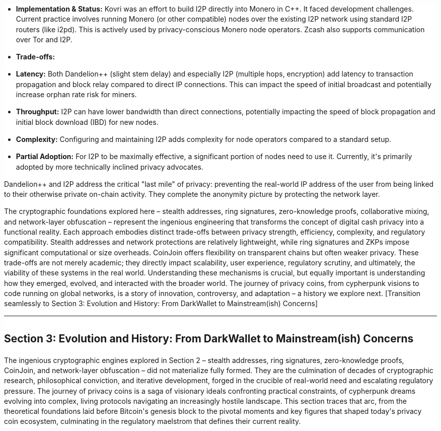 *   **Implementation & Status:** Kovri was an effort to build I2P directly into Monero in C++. It faced development challenges. Current practice involves running Monero (or other compatible) nodes over the existing I2P network using standard I2P routers (like i2pd). This is actively used by privacy-conscious Monero node operators. Zcash also supports communication over Tor and I2P.

*   **Trade-offs:**

*   **Latency:** Both Dandelion++ (slight stem delay) and especially I2P (multiple hops, encryption) add latency to transaction propagation and block relay compared to direct IP connections. This can impact the speed of initial broadcast and potentially increase orphan rate risk for miners.

*   **Throughput:** I2P can have lower bandwidth than direct connections, potentially impacting the speed of block propagation and initial block download (IBD) for new nodes.

*   **Complexity:** Configuring and maintaining I2P adds complexity for node operators compared to a standard setup.

*   **Partial Adoption:** For I2P to be maximally effective, a significant portion of nodes need to use it. Currently, it's primarily adopted by more technically inclined privacy advocates.

Dandelion++ and I2P address the critical "last mile" of privacy: preventing the real-world IP address of the user from being linked to their otherwise private on-chain activity. They complete the anonymity picture by protecting the network layer.

The cryptographic foundations explored here – stealth addresses, ring signatures, zero-knowledge proofs, collaborative mixing, and network-layer obfuscation – represent the ingenious engineering that transforms the concept of digital cash privacy into a functional reality. Each approach embodies distinct trade-offs between privacy strength, efficiency, complexity, and regulatory compatibility. Stealth addresses and network protections are relatively lightweight, while ring signatures and ZKPs impose significant computational or size overheads. CoinJoin offers flexibility on transparent chains but often weaker privacy. These trade-offs are not merely academic; they directly impact scalability, user experience, regulatory scrutiny, and ultimately, the viability of these systems in the real world. Understanding these mechanisms is crucial, but equally important is understanding how they emerged, evolved, and interacted with the broader world. The journey of privacy coins, from cypherpunk visions to code running on global networks, is a story of innovation, controversy, and adaptation – a history we explore next. [Transition seamlessly to Section 3: Evolution and History: From DarkWallet to Mainstream(ish) Concerns]



---





## Section 3: Evolution and History: From DarkWallet to Mainstream(ish) Concerns

The ingenious cryptographic engines explored in Section 2 – stealth addresses, ring signatures, zero-knowledge proofs, CoinJoin, and network-layer obfuscation – did not materialize fully formed. They are the culmination of decades of cryptographic research, philosophical conviction, and iterative development, forged in the crucible of real-world need and escalating regulatory pressure. The journey of privacy coins is a saga of visionary ideals confronting practical constraints, of cypherpunk dreams evolving into complex, living protocols navigating an increasingly hostile landscape. This section traces that arc, from the theoretical foundations laid before Bitcoin's genesis block to the pivotal moments and key figures that shaped today's privacy coin ecosystem, culminating in the regulatory maelstrom that defines their current reality.
